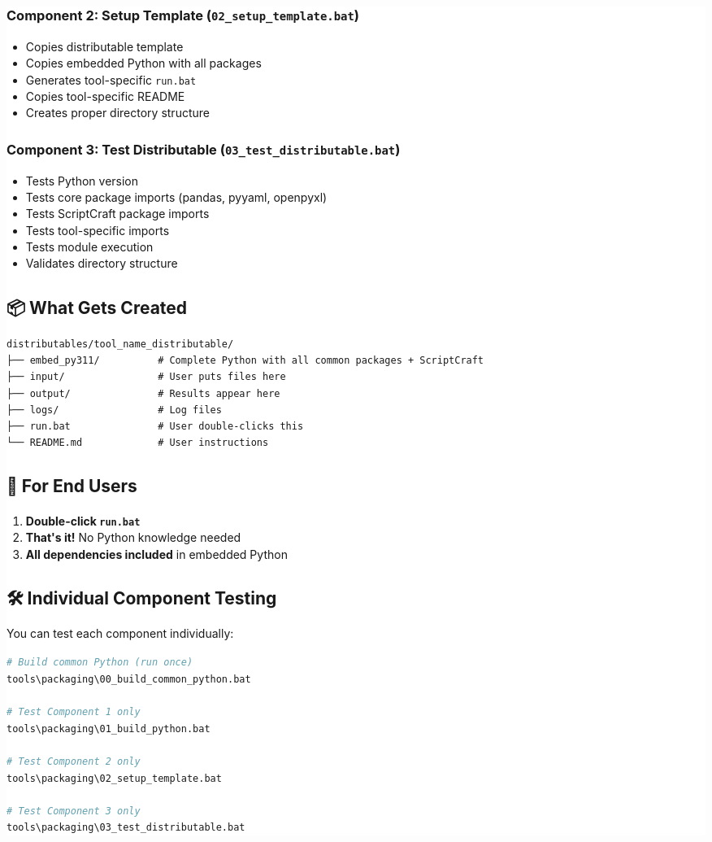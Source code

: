 ### Component 2: Setup Template (`02_setup_template.bat`)
- Copies distributable template
- Copies embedded Python with all packages
- Generates tool-specific `run.bat`
- Copies tool-specific README
- Creates proper directory structure

### Component 3: Test Distributable (`03_test_distributable.bat`)
- Tests Python version
- Tests core package imports (pandas, pyyaml, openpyxl)
- Tests ScriptCraft package imports
- Tests tool-specific imports
- Tests module execution
- Validates directory structure

## 📦 What Gets Created

```
distributables/tool_name_distributable/
├── embed_py311/          # Complete Python with all common packages + ScriptCraft
├── input/                # User puts files here
├── output/               # Results appear here
├── logs/                 # Log files
├── run.bat               # User double-clicks this
└── README.md             # User instructions
```

## 🎯 For End Users

1. **Double-click `run.bat`**
2. **That's it!** No Python knowledge needed
3. **All dependencies included** in embedded Python

## 🛠️ Individual Component Testing

You can test each component individually:

```bash
# Build common Python (run once)
tools\packaging\00_build_common_python.bat

# Test Component 1 only
tools\packaging\01_build_python.bat

# Test Component 2 only
tools\packaging\02_setup_template.bat

# Test Component 3 only
tools\packaging\03_test_distributable.bat
```
